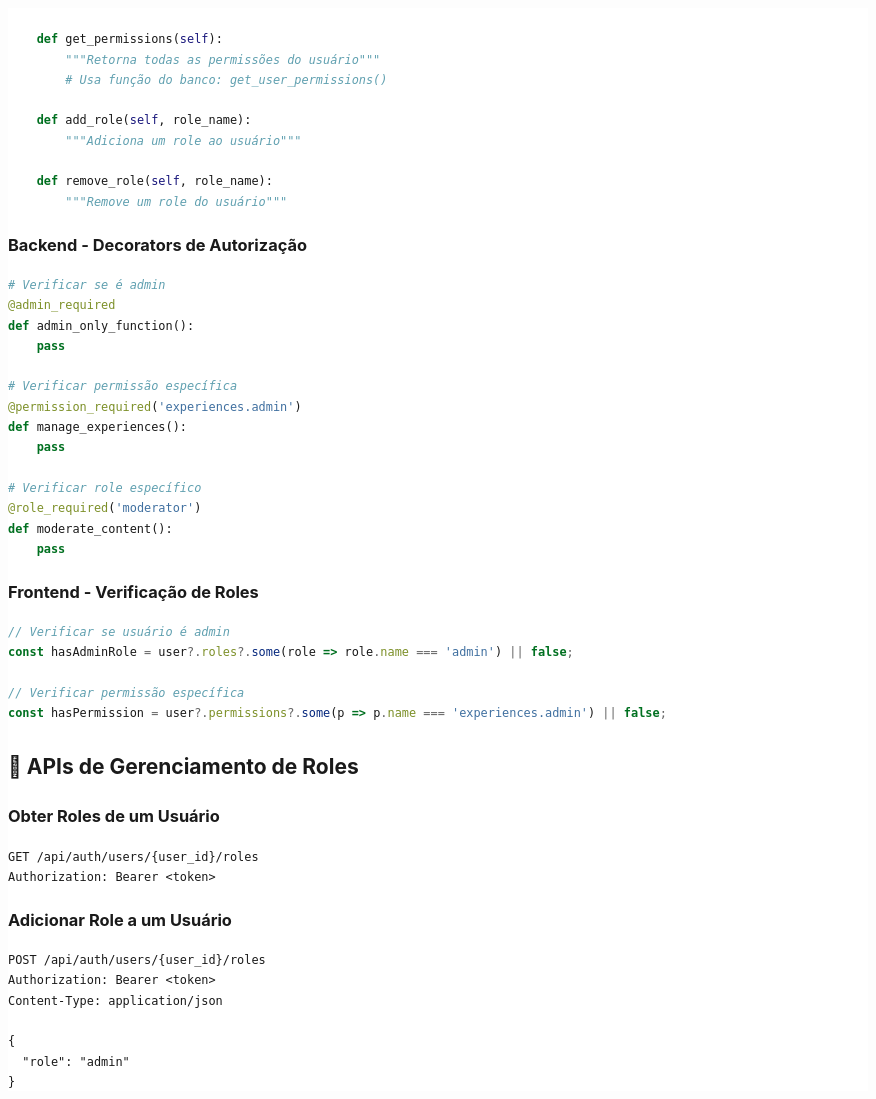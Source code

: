 ```python
    
    def get_permissions(self):
        """Retorna todas as permissões do usuário"""
        # Usa função do banco: get_user_permissions()
    
    def add_role(self, role_name):
        """Adiciona um role ao usuário"""
    
    def remove_role(self, role_name):
        """Remove um role do usuário"""
```

### **Backend - Decorators de Autorização**

```python
# Verificar se é admin
@admin_required
def admin_only_function():
    pass

# Verificar permissão específica
@permission_required('experiences.admin')
def manage_experiences():
    pass

# Verificar role específico
@role_required('moderator')
def moderate_content():
    pass
```

### **Frontend - Verificação de Roles**

```javascript
// Verificar se usuário é admin
const hasAdminRole = user?.roles?.some(role => role.name === 'admin') || false;

// Verificar permissão específica
const hasPermission = user?.permissions?.some(p => p.name === 'experiences.admin') || false;
```

## 🔌 **APIs de Gerenciamento de Roles**

### **Obter Roles de um Usuário**
```http
GET /api/auth/users/{user_id}/roles
Authorization: Bearer <token>
```

### **Adicionar Role a um Usuário**
```http
POST /api/auth/users/{user_id}/roles
Authorization: Bearer <token>
Content-Type: application/json

{
  "role": "admin"
}
```
